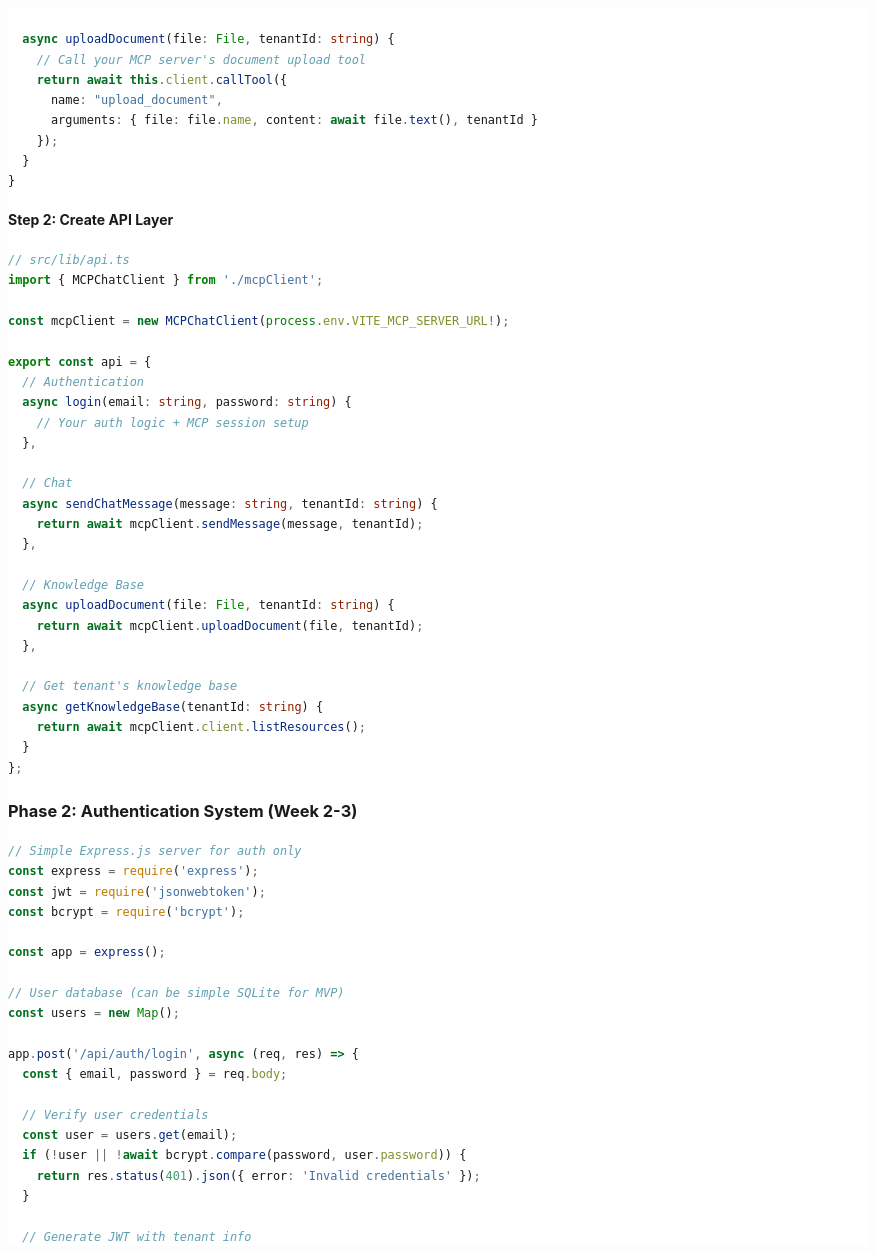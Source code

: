 ```typescript

  async uploadDocument(file: File, tenantId: string) {
    // Call your MCP server's document upload tool
    return await this.client.callTool({
      name: "upload_document",
      arguments: { file: file.name, content: await file.text(), tenantId }
    });
  }
}
```

#### Step 2: Create API Layer
```typescript
// src/lib/api.ts
import { MCPChatClient } from './mcpClient';

const mcpClient = new MCPChatClient(process.env.VITE_MCP_SERVER_URL!);

export const api = {
  // Authentication
  async login(email: string, password: string) {
    // Your auth logic + MCP session setup
  },

  // Chat
  async sendChatMessage(message: string, tenantId: string) {
    return await mcpClient.sendMessage(message, tenantId);
  },

  // Knowledge Base
  async uploadDocument(file: File, tenantId: string) {
    return await mcpClient.uploadDocument(file, tenantId);
  },

  // Get tenant's knowledge base
  async getKnowledgeBase(tenantId: string) {
    return await mcpClient.client.listResources();
  }
};
```

### **Phase 2: Authentication System (Week 2-3)**

```typescript
// Simple Express.js server for auth only
const express = require('express');
const jwt = require('jsonwebtoken');
const bcrypt = require('bcrypt');

const app = express();

// User database (can be simple SQLite for MVP)
const users = new Map();

app.post('/api/auth/login', async (req, res) => {
  const { email, password } = req.body;
  
  // Verify user credentials
  const user = users.get(email);
  if (!user || !await bcrypt.compare(password, user.password)) {
    return res.status(401).json({ error: 'Invalid credentials' });
  }

  // Generate JWT with tenant info
```